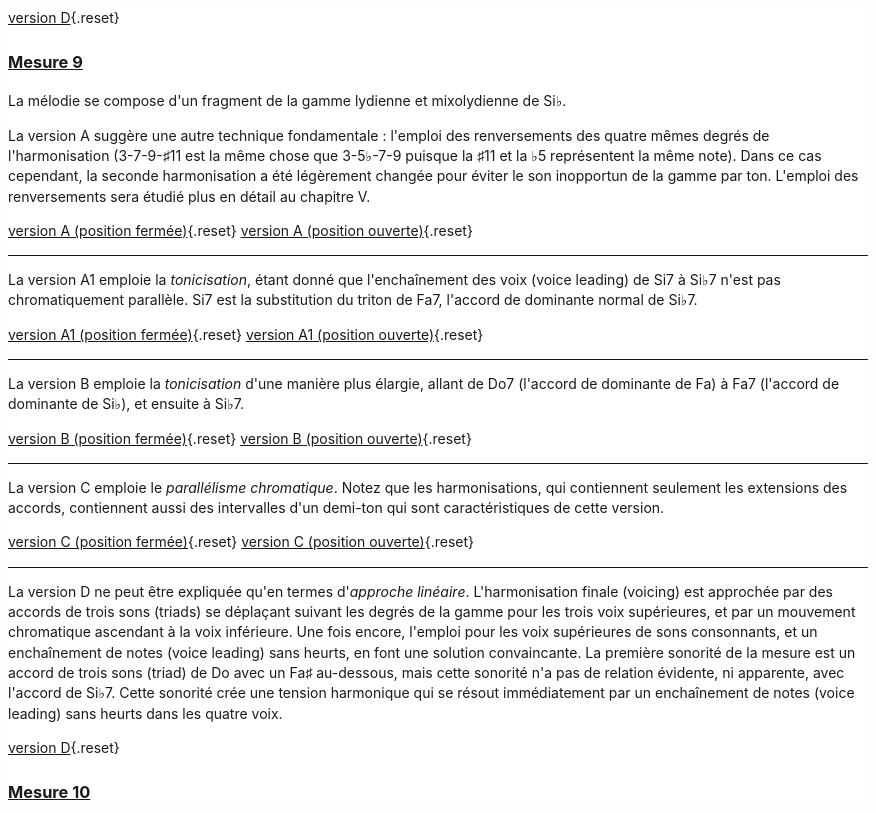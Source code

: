 [version D](2d.mp3?start=17){.reset}


### [Mesure 9](2.pdf#page=3)

La mélodie se compose d'un fragment de la gamme lydienne et mixolydienne de Si♭.

La version A suggère une autre technique fondamentale : l'emploi des renversements des quatre mêmes degrés de l'harmonisation (3-7-9-♯11 est la même chose que 3-5♭-7-9 puisque la ♯11 et la ♭5 représentent la même note). Dans ce cas cependant, la seconde harmonisation a été légèrement changée pour éviter le son inopportun de la gamme par ton. L'emploi des renversements sera étudié plus en détail au chapitre V.

[version A (position fermée)](2ac.mp3?start=17){.reset}
[version A (position ouverte)](2ao.mp3?start=21.8){.reset}

---

La version A1 emploie la *tonicisation*, étant donné que l'enchaînement des voix (voice leading) de Si7 à Si♭7 n'est pas chromatiquement parallèle. Si7 est la substitution du triton de Fa7, l'accord de dominante normal de Si♭7.

[version A1 (position fermée)](2a1c.mp3?start=22.2){.reset}
[version A1 (position ouverte)](2a1o.mp3?start=22.5){.reset}

---

La version B emploie la *tonicisation* d'une manière plus élargie, allant de Do7 (l'accord de dominante de Fa) à Fa7 (l'accord de dominante de Si♭), et ensuite à Si♭7.

[version B (position fermée)](2bc.mp3?start=22){.reset}
[version B (position ouverte)](2bo.mp3?start=21.6){.reset}

---

La version C emploie le *parallélisme chromatique*. Notez que les harmonisations, qui contiennent seulement les extensions des accords, contiennent aussi des intervalles d'un demi-ton qui sont caractéristiques de cette version.

[version C (position fermée)](2cc.mp3?start=22.6){.reset}
[version C (position ouverte)](2co.mp3?start=21.7){.reset}

---

La version D ne peut être expliquée qu'en termes d'*approche linéaire*. L'harmonisation finale (voicing) est approchée par des accords de trois sons (triads) se déplaçant suivant les degrés de la gamme pour les trois voix supérieures, et par un mouvement chromatique ascendant à la voix inférieure. Une fois encore, l'emploi pour les voix supérieures de sons consonnants, et un enchaînement de notes (voice leading) sans heurts, en font une solution convaincante. La première sonorité de la mesure est un accord de trois sons (triad) de Do avec un Fa♯ au-dessous, mais cette sonorité n'a pas de relation évidente, ni apparente, avec l'accord de Si♭7. Cette sonorité crée une tension harmonique qui se résout immédiatement par un enchaînement de notes (voice leading) sans heurts dans les quatre voix.

[version D](2d.mp3?start=21){.reset}

### [Mesure 10](2.pdf#page=4)
